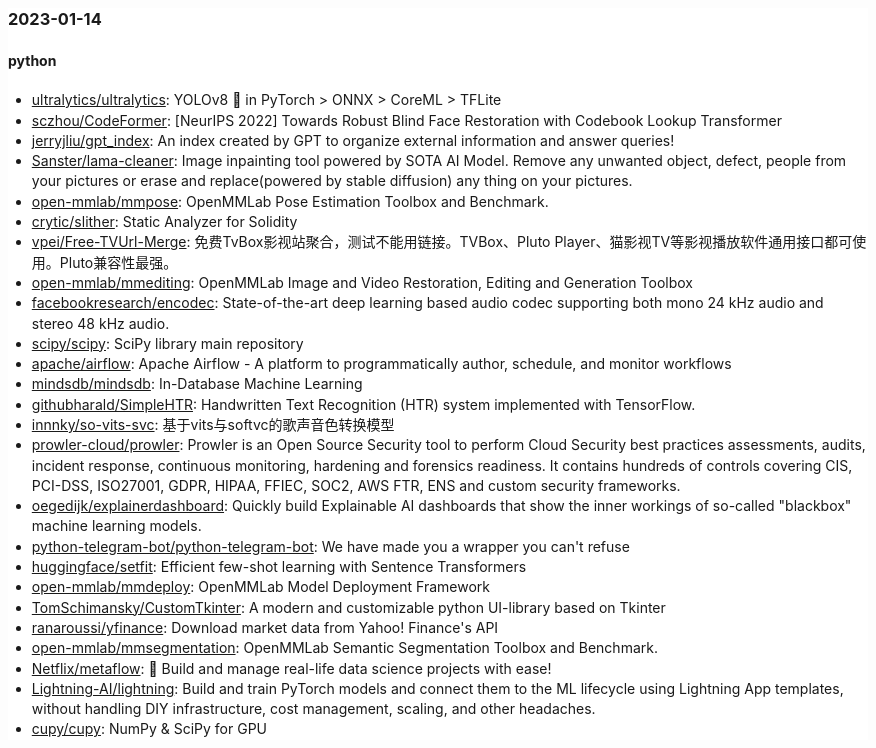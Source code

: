 ### 2023-01-14

#### python
* [ultralytics/ultralytics](https://github.com/ultralytics/ultralytics): YOLOv8 🚀 in PyTorch > ONNX > CoreML > TFLite
* [sczhou/CodeFormer](https://github.com/sczhou/CodeFormer): [NeurIPS 2022] Towards Robust Blind Face Restoration with Codebook Lookup Transformer
* [jerryjliu/gpt_index](https://github.com/jerryjliu/gpt_index): An index created by GPT to organize external information and answer queries!
* [Sanster/lama-cleaner](https://github.com/Sanster/lama-cleaner): Image inpainting tool powered by SOTA AI Model. Remove any unwanted object, defect, people from your pictures or erase and replace(powered by stable diffusion) any thing on your pictures.
* [open-mmlab/mmpose](https://github.com/open-mmlab/mmpose): OpenMMLab Pose Estimation Toolbox and Benchmark.
* [crytic/slither](https://github.com/crytic/slither): Static Analyzer for Solidity
* [vpei/Free-TVUrl-Merge](https://github.com/vpei/Free-TVUrl-Merge): 免费TvBox影视站聚合，测试不能用链接。TVBox、Pluto Player、猫影视TV等影视播放软件通用接口都可使用。Pluto兼容性最强。
* [open-mmlab/mmediting](https://github.com/open-mmlab/mmediting): OpenMMLab Image and Video Restoration, Editing and Generation Toolbox
* [facebookresearch/encodec](https://github.com/facebookresearch/encodec): State-of-the-art deep learning based audio codec supporting both mono 24 kHz audio and stereo 48 kHz audio.
* [scipy/scipy](https://github.com/scipy/scipy): SciPy library main repository
* [apache/airflow](https://github.com/apache/airflow): Apache Airflow - A platform to programmatically author, schedule, and monitor workflows
* [mindsdb/mindsdb](https://github.com/mindsdb/mindsdb): In-Database Machine Learning
* [githubharald/SimpleHTR](https://github.com/githubharald/SimpleHTR): Handwritten Text Recognition (HTR) system implemented with TensorFlow.
* [innnky/so-vits-svc](https://github.com/innnky/so-vits-svc): 基于vits与softvc的歌声音色转换模型
* [prowler-cloud/prowler](https://github.com/prowler-cloud/prowler): Prowler is an Open Source Security tool to perform Cloud Security best practices assessments, audits, incident response, continuous monitoring, hardening and forensics readiness. It contains hundreds of controls covering CIS, PCI-DSS, ISO27001, GDPR, HIPAA, FFIEC, SOC2, AWS FTR, ENS and custom security frameworks.
* [oegedijk/explainerdashboard](https://github.com/oegedijk/explainerdashboard): Quickly build Explainable AI dashboards that show the inner workings of so-called "blackbox" machine learning models.
* [python-telegram-bot/python-telegram-bot](https://github.com/python-telegram-bot/python-telegram-bot): We have made you a wrapper you can't refuse
* [huggingface/setfit](https://github.com/huggingface/setfit): Efficient few-shot learning with Sentence Transformers
* [open-mmlab/mmdeploy](https://github.com/open-mmlab/mmdeploy): OpenMMLab Model Deployment Framework
* [TomSchimansky/CustomTkinter](https://github.com/TomSchimansky/CustomTkinter): A modern and customizable python UI-library based on Tkinter
* [ranaroussi/yfinance](https://github.com/ranaroussi/yfinance): Download market data from Yahoo! Finance's API
* [open-mmlab/mmsegmentation](https://github.com/open-mmlab/mmsegmentation): OpenMMLab Semantic Segmentation Toolbox and Benchmark.
* [Netflix/metaflow](https://github.com/Netflix/metaflow): 🚀 Build and manage real-life data science projects with ease!
* [Lightning-AI/lightning](https://github.com/Lightning-AI/lightning): Build and train PyTorch models and connect them to the ML lifecycle using Lightning App templates, without handling DIY infrastructure, cost management, scaling, and other headaches.
* [cupy/cupy](https://github.com/cupy/cupy): NumPy & SciPy for GPU
